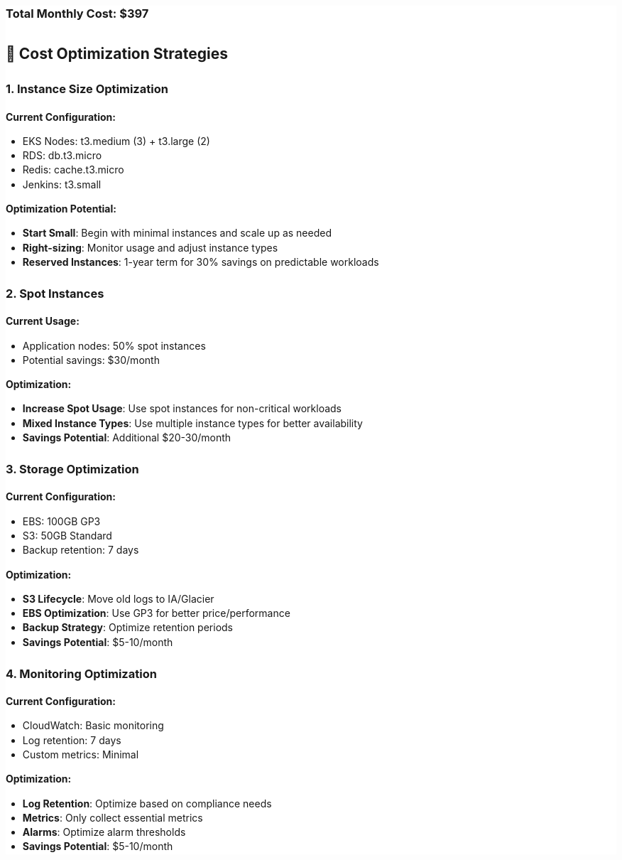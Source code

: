 ### **Total Monthly Cost: $397**

## 🎯 Cost Optimization Strategies

### **1. Instance Size Optimization**

**Current Configuration:**
- EKS Nodes: t3.medium (3) + t3.large (2)
- RDS: db.t3.micro
- Redis: cache.t3.micro
- Jenkins: t3.small

**Optimization Potential:**
- **Start Small**: Begin with minimal instances and scale up as needed
- **Right-sizing**: Monitor usage and adjust instance types
- **Reserved Instances**: 1-year term for 30% savings on predictable workloads

### **2. Spot Instances**

**Current Usage:**
- Application nodes: 50% spot instances
- Potential savings: $30/month

**Optimization:**
- **Increase Spot Usage**: Use spot instances for non-critical workloads
- **Mixed Instance Types**: Use multiple instance types for better availability
- **Savings Potential**: Additional $20-30/month

### **3. Storage Optimization**

**Current Configuration:**
- EBS: 100GB GP3
- S3: 50GB Standard
- Backup retention: 7 days

**Optimization:**
- **S3 Lifecycle**: Move old logs to IA/Glacier
- **EBS Optimization**: Use GP3 for better price/performance
- **Backup Strategy**: Optimize retention periods
- **Savings Potential**: $5-10/month

### **4. Monitoring Optimization**

**Current Configuration:**
- CloudWatch: Basic monitoring
- Log retention: 7 days
- Custom metrics: Minimal

**Optimization:**
- **Log Retention**: Optimize based on compliance needs
- **Metrics**: Only collect essential metrics
- **Alarms**: Optimize alarm thresholds
- **Savings Potential**: $5-10/month
